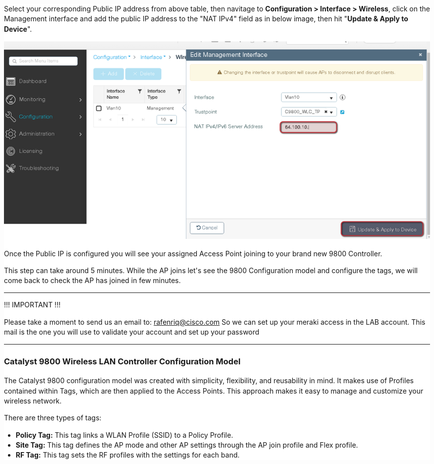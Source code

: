 Select your corresponding Public IP address from above table, then navitage to **Configuration > Interface > Wireless**, click on the Management interface and add the public IP address to the "NAT IPv4" field as in below image, then hit "**Update & Apply to Device**".

![](/images/wmi-nat.png)

Once the Public IP is configured you will see your assigned Access Point joining to your brand new 9800 Controller.

This step can take around 5 minutes. While the AP joins let's see the 9800 Configuration model and configure the tags, we will come back to check the AP has joined in few minutes.


-----------------

!!! IMPORTANT !!!

Please take a moment to send us an email to: rafenriq@cisco.com
So we can set up your meraki access in the LAB account. 
This mail is the one you will use to validate your account and set up your password 

-----------------



### Catalyst 9800 Wireless LAN Controller Configuration Model

The Catalyst 9800 configuration model was created with simplicity, flexibility, and reusability in mind. It makes use of Profiles contained within Tags, which are then applied to the Access Points. This approach makes it easy to manage and customize your wireless network.

There are three types of tags:

- **Policy Tag:** This tag links a WLAN Profile (SSID) to a Policy Profile.
- **Site Tag:** This tag defines the AP mode and other AP settings through the AP join profile and Flex profile.
- **RF Tag:** This tag sets the RF profiles with the settings for each band.
